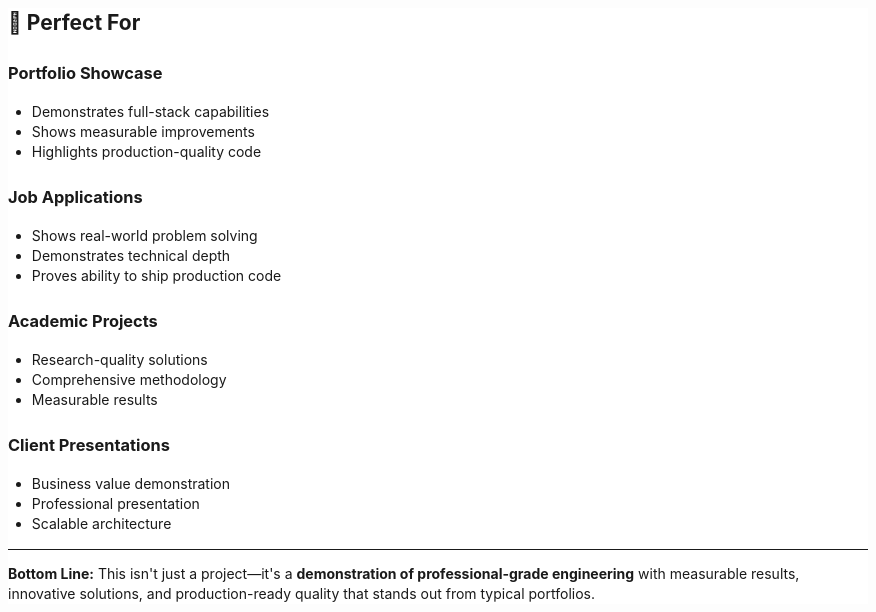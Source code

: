 ## 🎯 Perfect For

### Portfolio Showcase
- Demonstrates full-stack capabilities
- Shows measurable improvements
- Highlights production-quality code

### Job Applications
- Shows real-world problem solving
- Demonstrates technical depth
- Proves ability to ship production code

### Academic Projects
- Research-quality solutions
- Comprehensive methodology
- Measurable results

### Client Presentations
- Business value demonstration
- Professional presentation
- Scalable architecture

---

**Bottom Line:** This isn't just a project—it's a **demonstration of professional-grade engineering** with measurable results, innovative solutions, and production-ready quality that stands out from typical portfolios.

